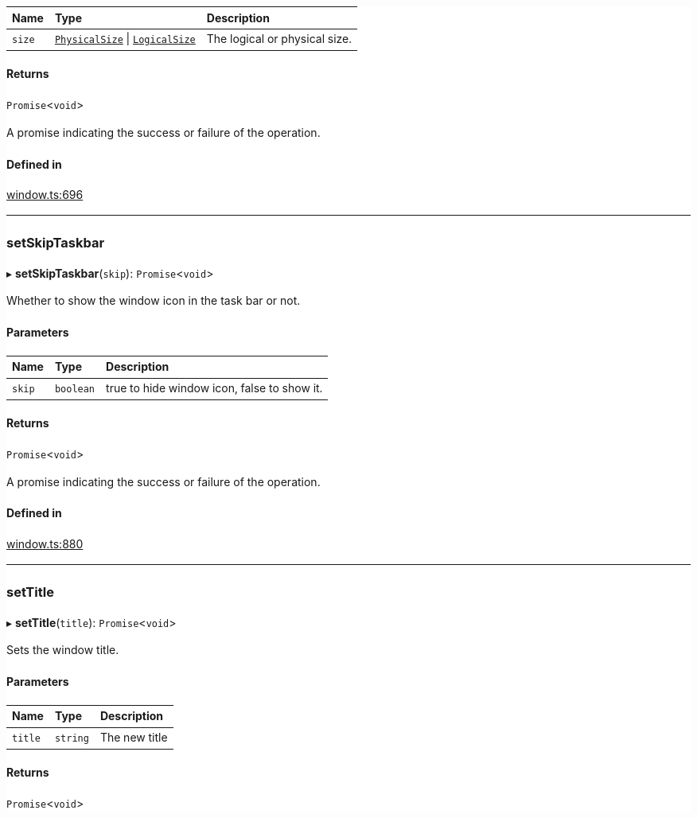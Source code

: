 | Name | Type | Description |
| :------ | :------ | :------ |
| `size` | [`PhysicalSize`](window.physicalsize.md) \| [`LogicalSize`](window.logicalsize.md) | The logical or physical size. |

#### Returns

`Promise`<`void`\>

A promise indicating the success or failure of the operation.

#### Defined in

[window.ts:696](https://github.com/tauri-apps/tauri/blob/af634db/tooling/api/src/window.ts#L696)

___

### setSkipTaskbar

▸ **setSkipTaskbar**(`skip`): `Promise`<`void`\>

Whether to show the window icon in the task bar or not.

#### Parameters

| Name | Type | Description |
| :------ | :------ | :------ |
| `skip` | `boolean` | true to hide window icon, false to show it. |

#### Returns

`Promise`<`void`\>

A promise indicating the success or failure of the operation.

#### Defined in

[window.ts:880](https://github.com/tauri-apps/tauri/blob/af634db/tooling/api/src/window.ts#L880)

___

### setTitle

▸ **setTitle**(`title`): `Promise`<`void`\>

Sets the window title.

#### Parameters

| Name | Type | Description |
| :------ | :------ | :------ |
| `title` | `string` | The new title |

#### Returns

`Promise`<`void`\>
